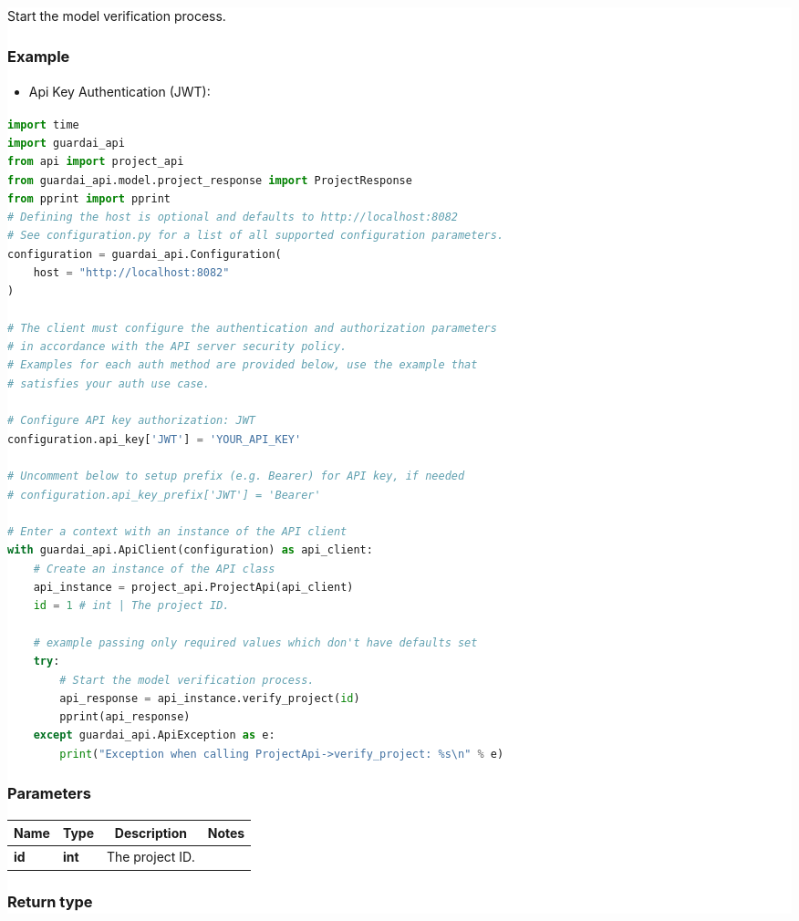 Start the model verification process.

### Example

* Api Key Authentication (JWT):

```python
import time
import guardai_api
from api import project_api
from guardai_api.model.project_response import ProjectResponse
from pprint import pprint
# Defining the host is optional and defaults to http://localhost:8082
# See configuration.py for a list of all supported configuration parameters.
configuration = guardai_api.Configuration(
    host = "http://localhost:8082"
)

# The client must configure the authentication and authorization parameters
# in accordance with the API server security policy.
# Examples for each auth method are provided below, use the example that
# satisfies your auth use case.

# Configure API key authorization: JWT
configuration.api_key['JWT'] = 'YOUR_API_KEY'

# Uncomment below to setup prefix (e.g. Bearer) for API key, if needed
# configuration.api_key_prefix['JWT'] = 'Bearer'

# Enter a context with an instance of the API client
with guardai_api.ApiClient(configuration) as api_client:
    # Create an instance of the API class
    api_instance = project_api.ProjectApi(api_client)
    id = 1 # int | The project ID.

    # example passing only required values which don't have defaults set
    try:
        # Start the model verification process.
        api_response = api_instance.verify_project(id)
        pprint(api_response)
    except guardai_api.ApiException as e:
        print("Exception when calling ProjectApi->verify_project: %s\n" % e)
```


### Parameters

Name | Type | Description  | Notes
------------- | ------------- | ------------- | -------------
 **id** | **int**| The project ID. |

### Return type

